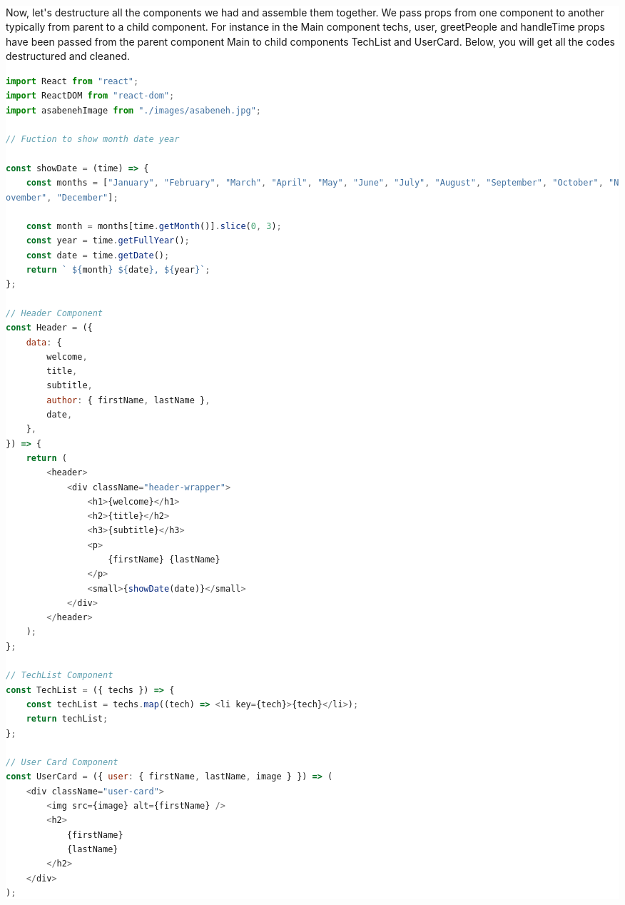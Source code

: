 Now, let's destructure all the components we had and assemble them together. We pass props from one component to another typically from parent to a child component.
For instance in the Main component techs, user, greetPeople and handleTime props have been passed from the parent component Main to child components TechList and UserCard. Below, you will get all the codes destructured and cleaned.

```js
import React from "react";
import ReactDOM from "react-dom";
import asabenehImage from "./images/asabeneh.jpg";

// Fuction to show month date year

const showDate = (time) => {
	const months = ["January", "February", "March", "April", "May", "June", "July", "August", "September", "October", "November", "December"];

	const month = months[time.getMonth()].slice(0, 3);
	const year = time.getFullYear();
	const date = time.getDate();
	return ` ${month} ${date}, ${year}`;
};

// Header Component
const Header = ({
	data: {
		welcome,
		title,
		subtitle,
		author: { firstName, lastName },
		date,
	},
}) => {
	return (
		<header>
			<div className="header-wrapper">
				<h1>{welcome}</h1>
				<h2>{title}</h2>
				<h3>{subtitle}</h3>
				<p>
					{firstName} {lastName}
				</p>
				<small>{showDate(date)}</small>
			</div>
		</header>
	);
};

// TechList Component
const TechList = ({ techs }) => {
	const techList = techs.map((tech) => <li key={tech}>{tech}</li>);
	return techList;
};

// User Card Component
const UserCard = ({ user: { firstName, lastName, image } }) => (
	<div className="user-card">
		<img src={image} alt={firstName} />
		<h2>
			{firstName}
			{lastName}
		</h2>
	</div>
);
```
